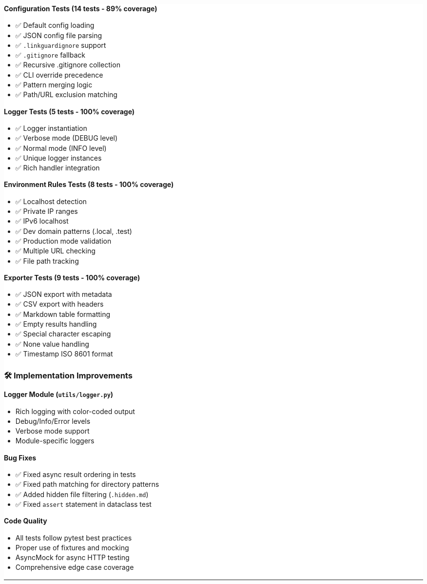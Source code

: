 **Configuration Tests (14 tests - 89% coverage)**
- ✅ Default config loading
- ✅ JSON config file parsing
- ✅ `.linkguardignore` support
- ✅ `.gitignore` fallback
- ✅ Recursive .gitignore collection
- ✅ CLI override precedence
- ✅ Pattern merging logic
- ✅ Path/URL exclusion matching

**Logger Tests (5 tests - 100% coverage)**
- ✅ Logger instantiation
- ✅ Verbose mode (DEBUG level)
- ✅ Normal mode (INFO level)
- ✅ Unique logger instances
- ✅ Rich handler integration

**Environment Rules Tests (8 tests - 100% coverage)**
- ✅ Localhost detection
- ✅ Private IP ranges
- ✅ IPv6 localhost
- ✅ Dev domain patterns (.local, .test)
- ✅ Production mode validation
- ✅ Multiple URL checking
- ✅ File path tracking

**Exporter Tests (9 tests - 100% coverage)**
- ✅ JSON export with metadata
- ✅ CSV export with headers
- ✅ Markdown table formatting
- ✅ Empty results handling
- ✅ Special character escaping
- ✅ None value handling
- ✅ Timestamp ISO 8601 format

### 🛠️ Implementation Improvements

**Logger Module (`utils/logger.py`)**
- Rich logging with color-coded output
- Debug/Info/Error levels
- Verbose mode support
- Module-specific loggers

**Bug Fixes**
- ✅ Fixed async result ordering in tests
- ✅ Fixed path matching for directory patterns
- ✅ Added hidden file filtering (`.hidden.md`)
- ✅ Fixed `assert` statement in dataclass test

**Code Quality**
- All tests follow pytest best practices
- Proper use of fixtures and mocking
- AsyncMock for async HTTP testing
- Comprehensive edge case coverage

---